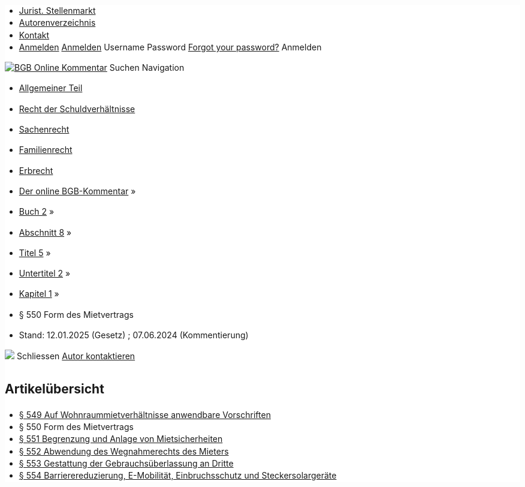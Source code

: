   * [Jurist. Stellenmarkt](https://bgb.kommentar.de/Buch-2/Abschnitt-8/Titel-5/Untertitel-2/Kapitel-1/</job-board> "Jurist. Stellenmarkt")
  * [Autorenverzeichnis](https://bgb.kommentar.de/Buch-2/Abschnitt-8/Titel-5/Untertitel-2/Kapitel-1/</Autorenverzeichnis> "Autorenverzeichnis")
  * [Kontakt](https://bgb.kommentar.de/Buch-2/Abschnitt-8/Titel-5/Untertitel-2/Kapitel-1/</Kontakt>)
  * [Anmelden](https://bgb.kommentar.de/Buch-2/Abschnitt-8/Titel-5/Untertitel-2/Kapitel-1/<#login> "show login form") [Anmelden](https://bgb.kommentar.de/Buch-2/Abschnitt-8/Titel-5/Untertitel-2/Kapitel-1/<#> "hide login form") Username Password
[Forgot your password?](https://bgb.kommentar.de/Buch-2/Abschnitt-8/Titel-5/Untertitel-2/Kapitel-1/</user/forgotpassword>) Anmelden 


[![BGB Online Kommentar](https://bgb.kommentar.de/extension/bgb/design/bgb/images/logo.png)](https://bgb.kommentar.de/Buch-2/Abschnitt-8/Titel-5/Untertitel-2/Kapitel-1/</> "BGB Online Kommentar")
Suchen
Navigation
  * [Allgemeiner Teil](https://bgb.kommentar.de/Buch-2/Abschnitt-8/Titel-5/Untertitel-2/Kapitel-1/</Buch-1>)
  * [Recht der Schuldverhältnisse](https://bgb.kommentar.de/Buch-2/Abschnitt-8/Titel-5/Untertitel-2/Kapitel-1/</Buch-2>)
  * [Sachenrecht](https://bgb.kommentar.de/Buch-2/Abschnitt-8/Titel-5/Untertitel-2/Kapitel-1/</Buch-3>)
  * [Familienrecht](https://bgb.kommentar.de/Buch-2/Abschnitt-8/Titel-5/Untertitel-2/Kapitel-1/</Buch-4>)
  * [Erbrecht](https://bgb.kommentar.de/Buch-2/Abschnitt-8/Titel-5/Untertitel-2/Kapitel-1/</Buch-5>)


  * [Der online BGB-Kommentar](https://bgb.kommentar.de/Buch-2/Abschnitt-8/Titel-5/Untertitel-2/Kapitel-1/</>) »
  * [Buch 2](https://bgb.kommentar.de/Buch-2/Abschnitt-8/Titel-5/Untertitel-2/Kapitel-1/</Buch-2>) »
  * [Abschnitt 8](https://bgb.kommentar.de/Buch-2/Abschnitt-8/Titel-5/Untertitel-2/Kapitel-1/</Buch-2/Abschnitt-8>) »
  * [Titel 5](https://bgb.kommentar.de/Buch-2/Abschnitt-8/Titel-5/Untertitel-2/Kapitel-1/</Buch-2/Abschnitt-8/Titel-5>) »
  * [Untertitel 2](https://bgb.kommentar.de/Buch-2/Abschnitt-8/Titel-5/Untertitel-2/Kapitel-1/</Buch-2/Abschnitt-8/Titel-5/Untertitel-2>) »
  * [Kapitel 1](https://bgb.kommentar.de/Buch-2/Abschnitt-8/Titel-5/Untertitel-2/Kapitel-1/</Buch-2/Abschnitt-8/Titel-5/Untertitel-2/Kapitel-1>) »
  * § 550 Form des Mietvertrags 
  * Stand: 12.01.2025 (Gesetz) ; 07.06.2024 (Kommentierung) 


![](https://vg01.met.vgwort.de/na/1c9909529ead4f509072c06d9081a7d5)
Schliessen 
[ Autor kontaktieren ](https://bgb.kommentar.de/Buch-2/Abschnitt-8/Titel-5/Untertitel-2/Kapitel-1/<#autorKanzlei27127>)
## Artikelübersicht
  * [ § 549 Auf Wohnraummietverhältnisse anwendbare Vorschriften ](https://bgb.kommentar.de/Buch-2/Abschnitt-8/Titel-5/Untertitel-2/Kapitel-1/</Buch-2/Abschnitt-8/Titel-5/Untertitel-2/Kapitel-1/Auf-Wohnraummietverhaeltnisse-anwendbare-Vorschriften>)
  * § 550 Form des Mietvertrags 
  * [ § 551 Begrenzung und Anlage von Mietsicherheiten ](https://bgb.kommentar.de/Buch-2/Abschnitt-8/Titel-5/Untertitel-2/Kapitel-1/</Buch-2/Abschnitt-8/Titel-5/Untertitel-2/Kapitel-1/Begrenzung-und-Anlage-von-Mietsicherheiten>)
  * [ § 552 Abwendung des Wegnahmerechts des Mieters ](https://bgb.kommentar.de/Buch-2/Abschnitt-8/Titel-5/Untertitel-2/Kapitel-1/</Buch-2/Abschnitt-8/Titel-5/Untertitel-2/Kapitel-1/Abwendung-des-Wegnahmerechts-des-Mieters>)
  * [ § 553 Gestattung der Gebrauchsüberlassung an Dritte ](https://bgb.kommentar.de/Buch-2/Abschnitt-8/Titel-5/Untertitel-2/Kapitel-1/</Buch-2/Abschnitt-8/Titel-5/Untertitel-2/Kapitel-1/Gestattung-der-Gebrauchsueberlassung-an-Dritte>)
  * [ § 554 Barrierereduzierung, E-Mobilität, Einbruchsschutz und Steckersolargeräte ](https://bgb.kommentar.de/Buch-2/Abschnitt-8/Titel-5/Untertitel-2/Kapitel-1/</Buch-2/Abschnitt-8/Titel-5/Untertitel-2/Kapitel-1/Barrierereduzierung-E-Mobilitaet-Einbruchsschutz-und-Steckersolargeraete>)